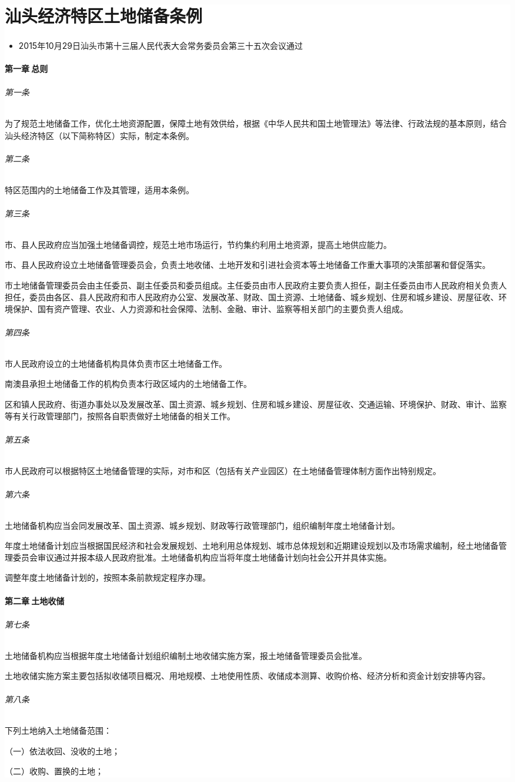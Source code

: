 # 汕头经济特区土地储备条例

- 2015年10月29日汕头市第十三届人民代表大会常务委员会第三十五次会议通过



#### 第一章 总则

###### 第一条

为了规范土地储备工作，优化土地资源配置，保障土地有效供给，根据《中华人民共和国土地管理法》等法律、行政法规的基本原则，结合汕头经济特区（以下简称特区）实际，制定本条例。

###### 第二条

特区范围内的土地储备工作及其管理，适用本条例。

###### 第三条

市、县人民政府应当加强土地储备调控，规范土地市场运行，节约集约利用土地资源，提高土地供应能力。

市、县人民政府设立土地储备管理委员会，负责土地收储、土地开发和引进社会资本等土地储备工作重大事项的决策部署和督促落实。

市土地储备管理委员会由主任委员、副主任委员和委员组成。主任委员由市人民政府主要负责人担任，副主任委员由市人民政府相关负责人担任，委员由各区、县人民政府和市人民政府办公室、发展改革、财政、国土资源、土地储备、城乡规划、住房和城乡建设、房屋征收、环境保护、国有资产管理、农业、人力资源和社会保障、法制、金融、审计、监察等相关部门的主要负责人组成。

###### 第四条

市人民政府设立的土地储备机构具体负责市区土地储备工作。

南澳县承担土地储备工作的机构负责本行政区域内的土地储备工作。

区和镇人民政府、街道办事处以及发展改革、国土资源、城乡规划、住房和城乡建设、房屋征收、交通运输、环境保护、财政、审计、监察等有关行政管理部门，按照各自职责做好土地储备的相关工作。

###### 第五条

市人民政府可以根据特区土地储备管理的实际，对市和区（包括有关产业园区）在土地储备管理体制方面作出特别规定。

###### 第六条

土地储备机构应当会同发展改革、国土资源、城乡规划、财政等行政管理部门，组织编制年度土地储备计划。

年度土地储备计划应当根据国民经济和社会发展规划、土地利用总体规划、城市总体规划和近期建设规划以及市场需求编制，经土地储备管理委员会审议通过并报本级人民政府批准。土地储备机构应当将年度土地储备计划向社会公开并具体实施。

调整年度土地储备计划的，按照本条前款规定程序办理。

#### 第二章 土地收储

###### 第七条

土地储备机构应当根据年度土地储备计划组织编制土地收储实施方案，报土地储备管理委员会批准。

土地收储实施方案主要包括拟收储项目概况、用地规模、土地使用性质、收储成本测算、收购价格、经济分析和资金计划安排等内容。

###### 第八条

下列土地纳入土地储备范围：

（一）依法收回、没收的土地；

（二）收购、置换的土地；
